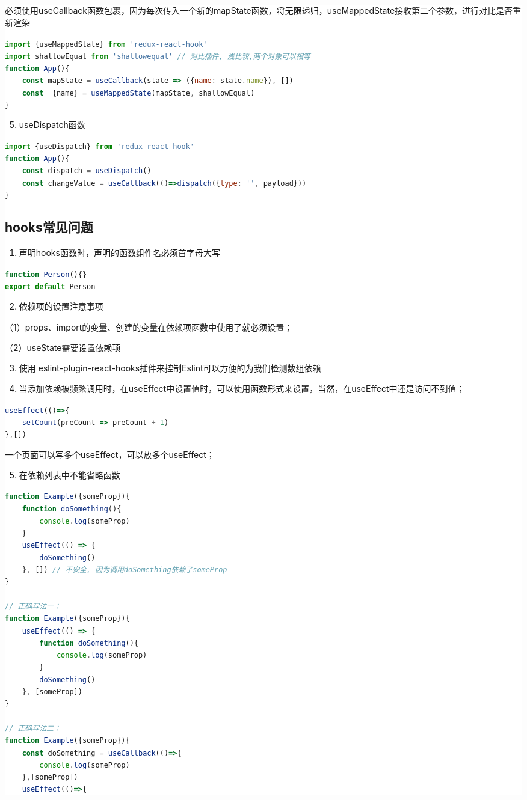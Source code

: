 必须使用useCallback函数包裹，因为每次传入一个新的mapState函数，将无限递归，useMappedState接收第二个参数，进行对比是否重新渲染
```jsx
import {useMappedState} from 'redux-react-hook'
import shallowEqual from 'shallowequal' // 对比插件, 浅比较,两个对象可以相等
function App(){
    const mapState = useCallback(state => ({name: state.name}), [])
    const  {name} = useMappedState(mapState, shallowEqual)
}
```
5. useDispatch函数
```jsx
import {useDispatch} from 'redux-react-hook'
function App(){
    const dispatch = useDispatch()
    const changeValue = useCallback(()=>dispatch({type: '', payload}))
}
```

## hooks常见问题
1. 声明hooks函数时，声明的函数组件名必须首字母大写
```jsx
function Person(){}
export default Person
```
2. 依赖项的设置注意事项

（1）props、import的变量、创建的变量在依赖项函数中使用了就必须设置；

（2）useState需要设置依赖项

3. 使用 eslint-plugin-react-hooks插件来控制Eslint可以方便的为我们检测数组依赖

4. 当添加依赖被频繁调用时，在useEffect中设置值时，可以使用函数形式来设置，当然，在useEffect中还是访问不到值；
```jsx
useEffect(()=>{
    setCount(preCount => preCount + 1)
},[])
```
一个页面可以写多个useEffect，可以放多个useEffect；

5. 在依赖列表中不能省略函数
```jsx
function Example({someProp}){
    function doSomething(){
        console.log(someProp)
    }
    useEffect(() => {
        doSomething() 
    }, []) // 不安全, 因为调用doSomething依赖了someProp
}

// 正确写法一：
function Example({someProp}){
    useEffect(() => {
        function doSomething(){
            console.log(someProp)
        }
        doSomething()
    }, [someProp])
}

// 正确写法二：
function Example({someProp}){
    const doSomething = useCallback(()=>{
        console.log(someProp)
    },[someProp])
    useEffect(()=>{
```
